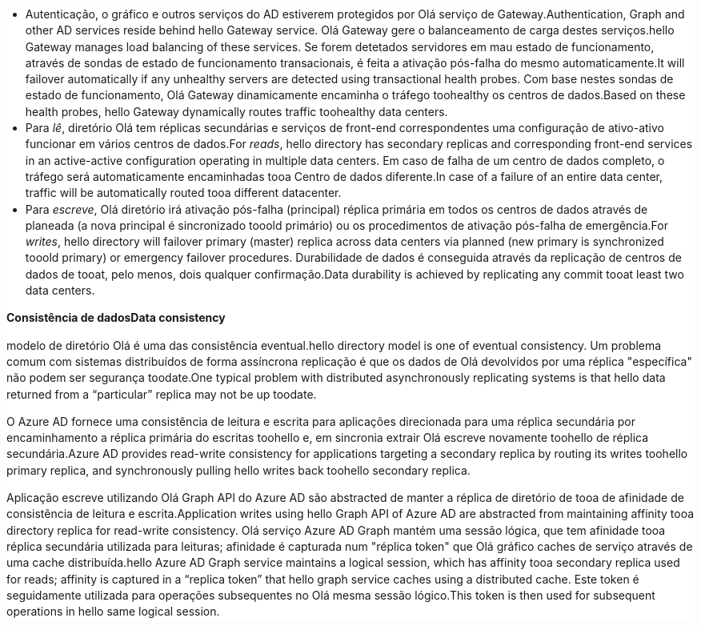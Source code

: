  * <span data-ttu-id="0154c-166">Autenticação, o gráfico e outros serviços do AD estiverem protegidos por Olá serviço de Gateway.</span><span class="sxs-lookup"><span data-stu-id="0154c-166">Authentication, Graph and other AD services reside behind hello Gateway service.</span></span> <span data-ttu-id="0154c-167">Olá Gateway gere o balanceamento de carga destes serviços.</span><span class="sxs-lookup"><span data-stu-id="0154c-167">hello Gateway manages load balancing of these services.</span></span> <span data-ttu-id="0154c-168">Se forem detetados servidores em mau estado de funcionamento, através de sondas de estado de funcionamento transacionais, é feita a ativação pós-falha do mesmo automaticamente.</span><span class="sxs-lookup"><span data-stu-id="0154c-168">It will failover automatically if any unhealthy servers are detected using transactional health probes.</span></span> <span data-ttu-id="0154c-169">Com base nestes sondas de estado de funcionamento, Olá Gateway dinamicamente encaminha o tráfego toohealthy os centros de dados.</span><span class="sxs-lookup"><span data-stu-id="0154c-169">Based on these health probes, hello Gateway dynamically routes traffic toohealthy data centers.</span></span>
 * <span data-ttu-id="0154c-170">Para *lê*, diretório Olá tem réplicas secundárias e serviços de front-end correspondentes uma configuração de ativo-ativo funcionar em vários centros de dados.</span><span class="sxs-lookup"><span data-stu-id="0154c-170">For *reads*, hello directory has secondary replicas and corresponding front-end services in an active-active configuration operating in multiple data centers.</span></span> <span data-ttu-id="0154c-171">Em caso de falha de um centro de dados completo, o tráfego será automaticamente encaminhadas tooa Centro de dados diferente.</span><span class="sxs-lookup"><span data-stu-id="0154c-171">In case of a failure of an entire data center, traffic will be automatically routed tooa different datacenter.</span></span>
 *  <span data-ttu-id="0154c-172">Para *escreve*, Olá diretório irá ativação pós-falha (principal) réplica primária em todos os centros de dados através de planeada (a nova principal é sincronizado tooold primário) ou os procedimentos de ativação pós-falha de emergência.</span><span class="sxs-lookup"><span data-stu-id="0154c-172">For *writes*, hello directory will failover primary (master) replica across data centers via planned (new primary is synchronized tooold primary) or emergency failover procedures.</span></span> <span data-ttu-id="0154c-173">Durabilidade de dados é conseguida através da replicação de centros de dados de tooat, pelo menos, dois qualquer confirmação.</span><span class="sxs-lookup"><span data-stu-id="0154c-173">Data durability is achieved by replicating any commit tooat least two data centers.</span></span>

<span data-ttu-id="0154c-174">**Consistência de dados**</span><span class="sxs-lookup"><span data-stu-id="0154c-174">**Data consistency**</span></span>

<span data-ttu-id="0154c-175">modelo de diretório Olá é uma das consistência eventual.</span><span class="sxs-lookup"><span data-stu-id="0154c-175">hello directory model is one of eventual consistency.</span></span> <span data-ttu-id="0154c-176">Um problema comum com sistemas distribuídos de forma assíncrona replicação é que os dados de Olá devolvidos por uma réplica "específica" não podem ser segurança toodate.</span><span class="sxs-lookup"><span data-stu-id="0154c-176">One typical problem with distributed asynchronously replicating systems is that hello data returned from a “particular” replica may not be up toodate.</span></span> 

<span data-ttu-id="0154c-177">O Azure AD fornece uma consistência de leitura e escrita para aplicações direcionada para uma réplica secundária por encaminhamento a réplica primária do escritas toohello e, em sincronia extrair Olá escreve novamente toohello de réplica secundária.</span><span class="sxs-lookup"><span data-stu-id="0154c-177">Azure AD provides read-write consistency for applications targeting a secondary replica by routing its writes toohello primary replica, and synchronously pulling hello writes back toohello secondary replica.</span></span>

<span data-ttu-id="0154c-178">Aplicação escreve utilizando Olá Graph API do Azure AD são abstracted de manter a réplica de diretório de tooa de afinidade de consistência de leitura e escrita.</span><span class="sxs-lookup"><span data-stu-id="0154c-178">Application writes using hello Graph API of Azure AD are abstracted from maintaining affinity tooa directory replica for read-write consistency.</span></span> <span data-ttu-id="0154c-179">Olá serviço Azure AD Graph mantém uma sessão lógica, que tem afinidade tooa réplica secundária utilizada para leituras; afinidade é capturada num "réplica token" que Olá gráfico caches de serviço através de uma cache distribuída.</span><span class="sxs-lookup"><span data-stu-id="0154c-179">hello Azure AD Graph service maintains a logical session, which has affinity tooa secondary replica used for reads; affinity is captured in a “replica token” that hello graph service caches using a distributed cache.</span></span> <span data-ttu-id="0154c-180">Este token é seguidamente utilizada para operações subsequentes no Olá mesma sessão lógico.</span><span class="sxs-lookup"><span data-stu-id="0154c-180">This token is then used for subsequent operations in hello same logical session.</span></span> 
